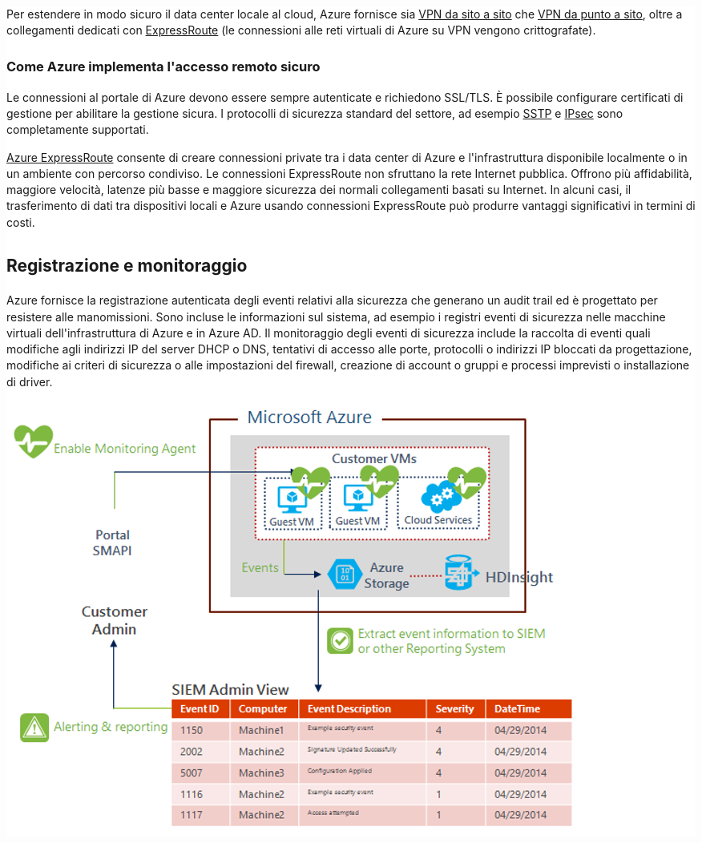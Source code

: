 Per estendere in modo sicuro il data center locale al cloud, Azure fornisce sia [VPN da sito a sito](../vpn-gateway/vpn-gateway-create-site-to-site-rm-powershell.md) che [VPN da punto a sito](../vpn-gateway/vpn-gateway-point-to-site-create.md), oltre a collegamenti dedicati con [ExpressRoute](../expressroute/expressroute-introduction.md) (le connessioni alle reti virtuali di Azure su VPN vengono crittografate).

### <a name="how-azure-implements-secure-remote-access"></a>Come Azure implementa l'accesso remoto sicuro
Le connessioni al portale di Azure devono essere sempre autenticate e richiedono SSL/TLS. È possibile configurare certificati di gestione per abilitare la gestione sicura. I protocolli di sicurezza standard del settore, ad esempio [SSTP](https://technet.microsoft.com/magazine/2007.06.cableguy.aspx) e [IPsec](https://en.wikipedia.org/wiki/IPsec) sono completamente supportati.

[Azure ExpressRoute](../expressroute/expressroute-introduction.md) consente di creare connessioni private tra i data center di Azure e l'infrastruttura disponibile localmente o in un ambiente con percorso condiviso. Le connessioni ExpressRoute non sfruttano la rete Internet pubblica. Offrono più affidabilità, maggiore velocità, latenze più basse e maggiore sicurezza dei normali collegamenti basati su Internet. In alcuni casi, il trasferimento di dati tra dispositivi locali e Azure usando connessioni ExpressRoute può produrre vantaggi significativi in termini di costi.

## <a name="logging-and-monitoring"></a>Registrazione e monitoraggio
Azure fornisce la registrazione autenticata degli eventi relativi alla sicurezza che generano un audit trail ed è progettato per resistere alle manomissioni. Sono incluse le informazioni sul sistema, ad esempio i registri eventi di sicurezza nelle macchine virtuali dell'infrastruttura di Azure e in Azure AD. Il monitoraggio degli eventi di sicurezza include la raccolta di eventi quali modifiche agli indirizzi IP del server DHCP o DNS, tentativi di accesso alle porte, protocolli o indirizzi IP bloccati da progettazione, modifiche ai criteri di sicurezza o alle impostazioni del firewall, creazione di account o gruppi e processi imprevisti o installazione di driver.

![Microsoft Antimalware in Azure](./media/azure-security-getting-started/sec-azgsfig5.PNG)
